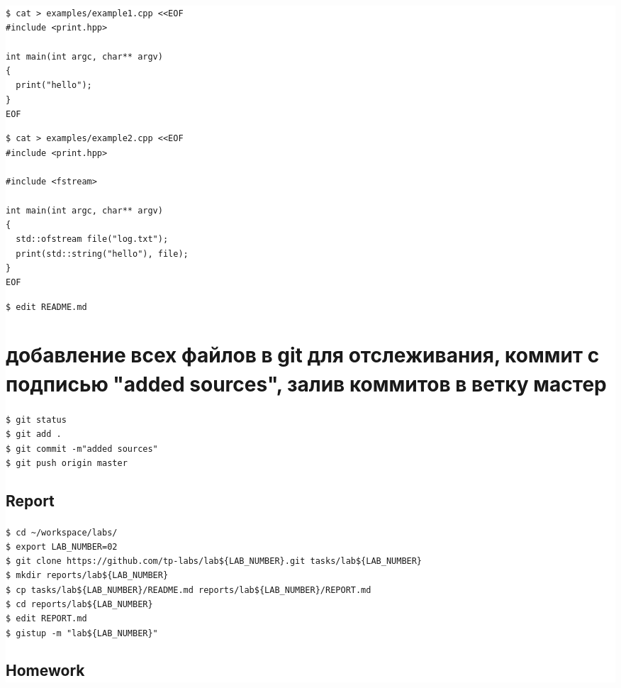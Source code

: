 ```ShellSession
$ cat > examples/example1.cpp <<EOF
#include <print.hpp>

int main(int argc, char** argv)
{
  print("hello");
}
EOF
```

```ShellSession
$ cat > examples/example2.cpp <<EOF
#include <print.hpp>

#include <fstream>

int main(int argc, char** argv)
{
  std::ofstream file("log.txt");
  print(std::string("hello"), file);
}
EOF
```

```ShellSession
$ edit README.md
```

# добавление всех файлов в git для отслеживания, коммит с подписью "added sources", залив коммитов в ветку мастер
```ShellSession
$ git status
$ git add .
$ git commit -m"added sources"
$ git push origin master
```

## Report

```ShellSession
$ cd ~/workspace/labs/
$ export LAB_NUMBER=02
$ git clone https://github.com/tp-labs/lab${LAB_NUMBER}.git tasks/lab${LAB_NUMBER}
$ mkdir reports/lab${LAB_NUMBER}
$ cp tasks/lab${LAB_NUMBER}/README.md reports/lab${LAB_NUMBER}/REPORT.md
$ cd reports/lab${LAB_NUMBER}
$ edit REPORT.md
$ gistup -m "lab${LAB_NUMBER}"
```

## Homework
